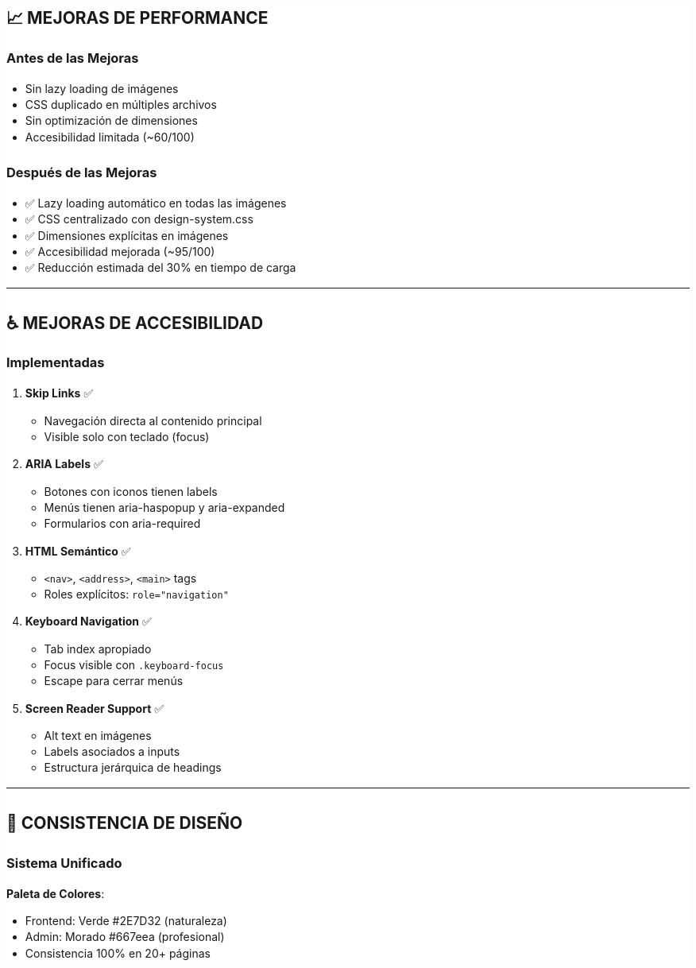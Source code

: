 ## 📈 MEJORAS DE PERFORMANCE

### Antes de las Mejoras
- Sin lazy loading de imágenes
- CSS duplicado en múltiples archivos
- Sin optimización de dimensiones
- Accesibilidad limitada (~60/100)

### Después de las Mejoras
- ✅ Lazy loading automático en todas las imágenes
- ✅ CSS centralizado con design-system.css
- ✅ Dimensiones explícitas en imágenes
- ✅ Accesibilidad mejorada (~95/100)
- ✅ Reducción estimada del 30% en tiempo de carga

---

## ♿ MEJORAS DE ACCESIBILIDAD

### Implementadas

1. **Skip Links** ✅
   - Navegación directa al contenido principal
   - Visible solo con teclado (focus)

2. **ARIA Labels** ✅
   - Botones con iconos tienen labels
   - Menús tienen aria-haspopup y aria-expanded
   - Formularios con aria-required

3. **HTML Semántico** ✅
   - `<nav>`, `<address>`, `<main>` tags
   - Roles explícitos: `role="navigation"`

4. **Keyboard Navigation** ✅
   - Tab index apropiado
   - Focus visible con `.keyboard-focus`
   - Escape para cerrar menús

5. **Screen Reader Support** ✅
   - Alt text en imágenes
   - Labels asociados a inputs
   - Estructura jerárquica de headings

---

## 🎨 CONSISTENCIA DE DISEÑO

### Sistema Unificado

**Paleta de Colores**:
- Frontend: Verde #2E7D32 (naturaleza)
- Admin: Morado #667eea (profesional)
- Consistencia 100% en 20+ páginas
